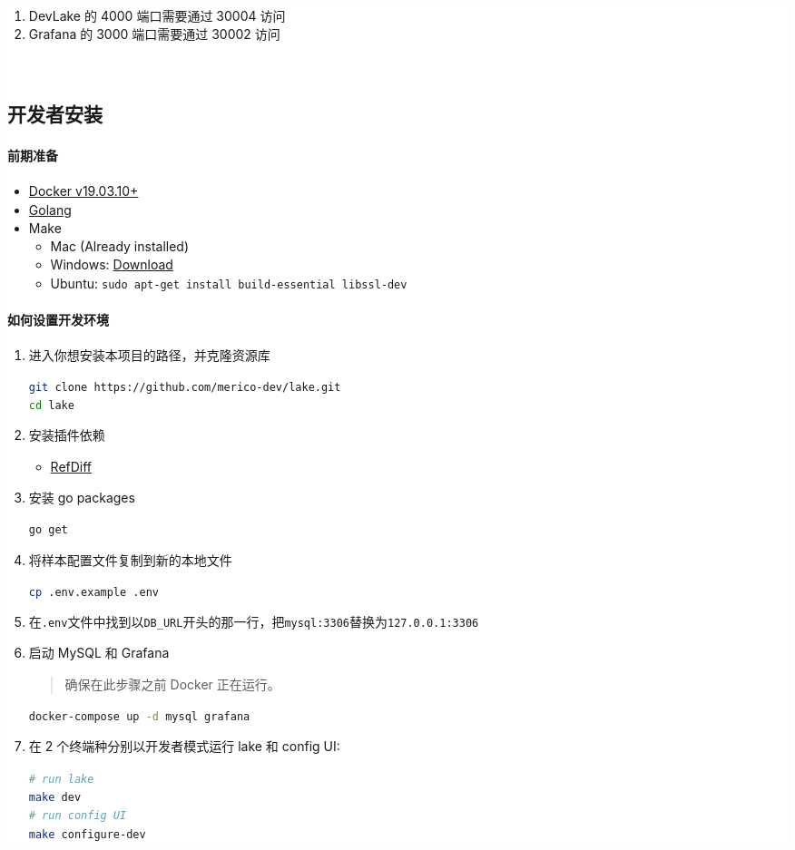 1. DevLake 的 4000 端口需要通过 30004 访问
2. Grafana 的 3000 端口需要通过 30002 访问

<br>

## 开发者安装<a id="dev-setup"></a>

#### 前期准备

- <a href="https://docs.docker.com/get-docker" target="_blank">Docker v19.03.10+</a>
- <a href="https://golang.org/doc/install" target="_blank">Golang</a>
- Make
  - Mac (Already installed)
  - Windows: [Download](http://gnuwin32.sourceforge.net/packages/make.htm)
  - Ubuntu: `sudo apt-get install build-essential libssl-dev`

#### 如何设置开发环境

1. 进入你想安装本项目的路径，并克隆资源库

   ```sh
   git clone https://github.com/merico-dev/lake.git
   cd lake
   ```

2. 安装插件依赖

   - [RefDiff](plugins/refdiff#development)

3. 安装 go packages

   ```sh
   go get
   ```

4. 将样本配置文件复制到新的本地文件

    ```sh
    cp .env.example .env
    ```

5. 在`.env`文件中找到以`DB_URL`开头的那一行，把`mysql:3306`替换为`127.0.0.1:3306`

6. 启动 MySQL 和 Grafana

    > 确保在此步骤之前 Docker 正在运行。

    ```sh
    docker-compose up -d mysql grafana
    ```

7. 在 2 个终端种分别以开发者模式运行 lake 和 config UI:

    ```sh
    # run lake
    make dev
    # run config UI
    make configure-dev
    ```

